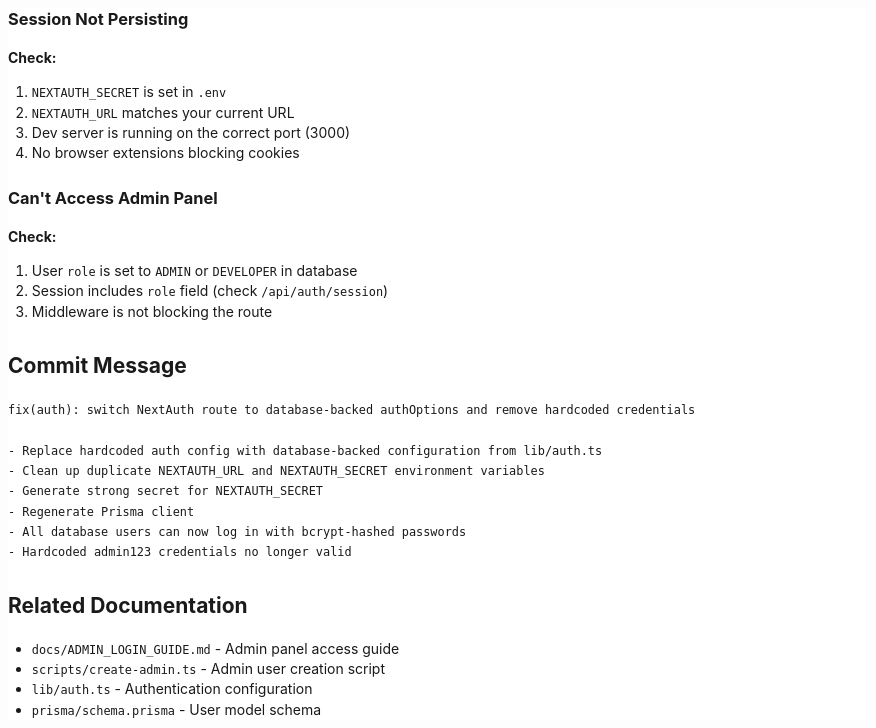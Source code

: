 ### Session Not Persisting

**Check:**
1. `NEXTAUTH_SECRET` is set in `.env`
2. `NEXTAUTH_URL` matches your current URL
3. Dev server is running on the correct port (3000)
4. No browser extensions blocking cookies

### Can't Access Admin Panel

**Check:**
1. User `role` is set to `ADMIN` or `DEVELOPER` in database
2. Session includes `role` field (check `/api/auth/session`)
3. Middleware is not blocking the route

## Commit Message

```
fix(auth): switch NextAuth route to database-backed authOptions and remove hardcoded credentials

- Replace hardcoded auth config with database-backed configuration from lib/auth.ts
- Clean up duplicate NEXTAUTH_URL and NEXTAUTH_SECRET environment variables
- Generate strong secret for NEXTAUTH_SECRET
- Regenerate Prisma client
- All database users can now log in with bcrypt-hashed passwords
- Hardcoded admin123 credentials no longer valid
```

## Related Documentation

- `docs/ADMIN_LOGIN_GUIDE.md` - Admin panel access guide
- `scripts/create-admin.ts` - Admin user creation script
- `lib/auth.ts` - Authentication configuration
- `prisma/schema.prisma` - User model schema
